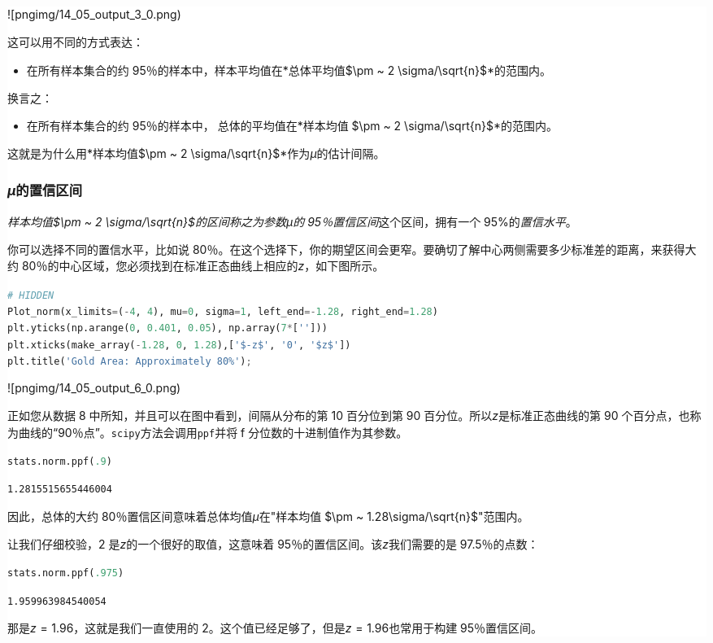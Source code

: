 
![pngimg/14_05_output_3_0.png)


这可以用不同的方式表达：

- 在所有样本集合的约 95％的样本中，样本平均值在*总体平均值$\pm ~ 2 \sigma/\sqrt{n}$*的范围内。

换言之：

- 在所有样本集合的约 95％的样本中， 总体的平均值在*样本均值 $\pm ~ 2 \sigma/\sqrt{n}$*的范围内。

这就是为什么用*样本均值$\pm ~ 2 \sigma/\sqrt{n}$*作为$\mu$的估计间隔。

### $\mu$的置信区间 ###

*样本均值$\pm ~ 2 \sigma/\sqrt{n}$*的区间称之为*参数$\mu$的 95％置信区间*这个区间，拥有一个 95%的*置信水平*。

你可以选择不同的置信水平，比如说 80％。在这个选择下，你的期望区间会更窄。要确切了解中心两侧需要多少标准差的距离，来获得大约 80％的中心区域，您必须找到在标准正态曲线上相应的$z$，如下图所示。


```python
# HIDDEN
Plot_norm(x_limits=(-4, 4), mu=0, sigma=1, left_end=-1.28, right_end=1.28)
plt.yticks(np.arange(0, 0.401, 0.05), np.array(7*['']))
plt.xticks(make_array(-1.28, 0, 1.28),['$-z$', '0', '$z$'])
plt.title('Gold Area: Approximately 80%');
```


![pngimg/14_05_output_6_0.png)


正如您从数据 8 中所知，并且可以在图中看到，间隔从分布的第 10 百分位到第 90 百分位。所以$z$是标准正态曲线的第 90 个百分点，也称为曲线的“90％点”。`scipy`方法会调用`ppf`并将 f 分位数的十进制值作为其参数。


```python
stats.norm.ppf(.9)
```




    1.2815515655446004



因此，总体的大约 80％置信区间意味着总体均值$\mu$在"样本均值 $\pm ~ 1.28\sigma/\sqrt{n}$"范围内。


让我们仔细校验，2 是$z$的一个很好的取值，这意味着 95％的置信区间。该$z$我们需要的是 97.5％的点数：


```python
stats.norm.ppf(.975)
```




    1.959963984540054



那是$z = 1.96$，这就是我们一直使用的 2。这个值已经足够了，但是$z = 1.96$也常用于构建 95％置信区间。
